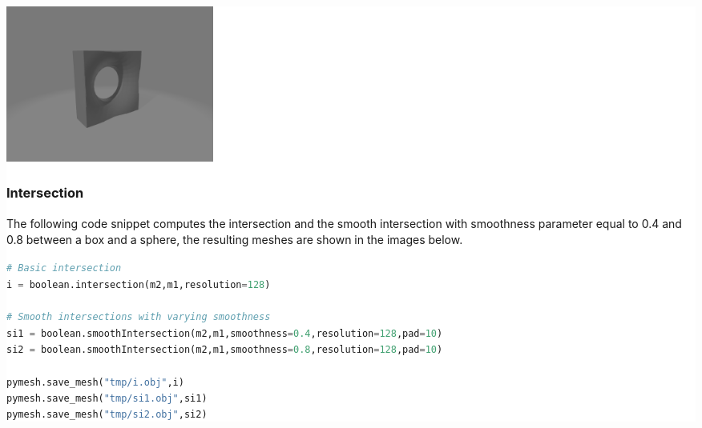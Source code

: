   <img src="imgs/sd2.png" alt="Third Image" style="width:30%;">
</p>

### Intersection
The following code snippet computes the intersection and the smooth intersection with smoothness parameter equal to 0.4 and 0.8 between a box and a sphere, the resulting 
meshes are shown in the images below.
```python
# Basic intersection
i = boolean.intersection(m2,m1,resolution=128)

# Smooth intersections with varying smoothness
si1 = boolean.smoothIntersection(m2,m1,smoothness=0.4,resolution=128,pad=10)
si2 = boolean.smoothIntersection(m2,m1,smoothness=0.8,resolution=128,pad=10)

pymesh.save_mesh("tmp/i.obj",i)
pymesh.save_mesh("tmp/si1.obj",si1)
pymesh.save_mesh("tmp/si2.obj",si2)
```
<p align="center">